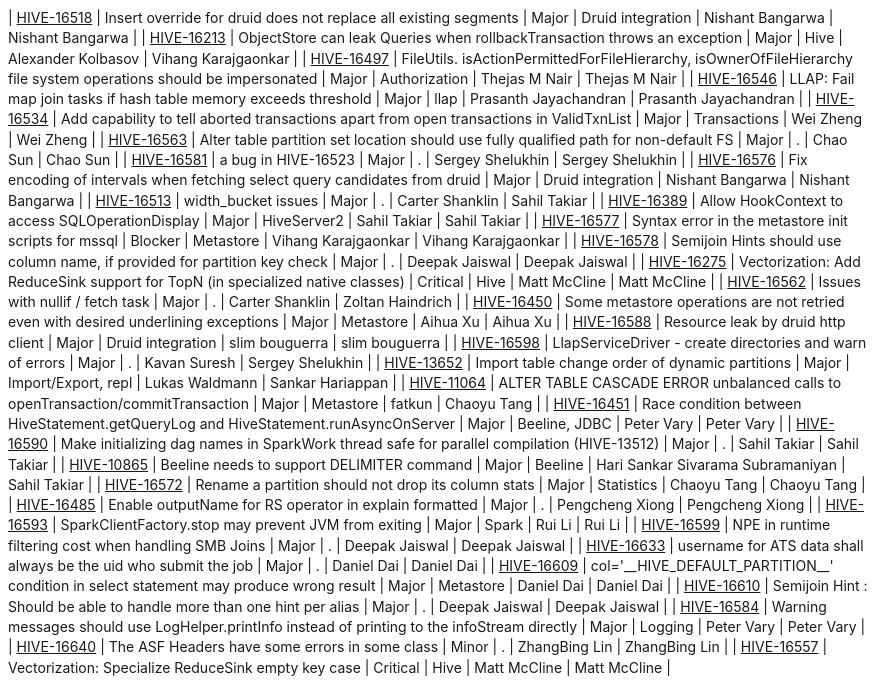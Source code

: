 | [HIVE-16518](https://issues.apache.org/jira/browse/HIVE-16518) | Insert override for druid does not replace all existing segments |  Major | Druid integration | Nishant Bangarwa | Nishant Bangarwa |
| [HIVE-16213](https://issues.apache.org/jira/browse/HIVE-16213) | ObjectStore can leak Queries when rollbackTransaction throws an exception |  Major | Hive | Alexander Kolbasov | Vihang Karajgaonkar |
| [HIVE-16497](https://issues.apache.org/jira/browse/HIVE-16497) | FileUtils. isActionPermittedForFileHierarchy, isOwnerOfFileHierarchy file system operations should be impersonated |  Major | Authorization | Thejas M Nair | Thejas M Nair |
| [HIVE-16546](https://issues.apache.org/jira/browse/HIVE-16546) | LLAP: Fail map join tasks if hash table memory exceeds threshold |  Major | llap | Prasanth Jayachandran | Prasanth Jayachandran |
| [HIVE-16534](https://issues.apache.org/jira/browse/HIVE-16534) | Add capability to tell aborted transactions apart from open transactions in ValidTxnList |  Major | Transactions | Wei Zheng | Wei Zheng |
| [HIVE-16563](https://issues.apache.org/jira/browse/HIVE-16563) | Alter table partition set location should use fully qualified path for non-default FS |  Major | . | Chao Sun | Chao Sun |
| [HIVE-16581](https://issues.apache.org/jira/browse/HIVE-16581) |  a bug in HIVE-16523 |  Major | . | Sergey Shelukhin | Sergey Shelukhin |
| [HIVE-16576](https://issues.apache.org/jira/browse/HIVE-16576) | Fix encoding of intervals when fetching select query candidates from druid |  Major | Druid integration | Nishant Bangarwa | Nishant Bangarwa |
| [HIVE-16513](https://issues.apache.org/jira/browse/HIVE-16513) | width\_bucket issues |  Major | . | Carter Shanklin | Sahil Takiar |
| [HIVE-16389](https://issues.apache.org/jira/browse/HIVE-16389) | Allow HookContext to access SQLOperationDisplay |  Major | HiveServer2 | Sahil Takiar | Sahil Takiar |
| [HIVE-16577](https://issues.apache.org/jira/browse/HIVE-16577) | Syntax error in the metastore init scripts for mssql |  Blocker | Metastore | Vihang Karajgaonkar | Vihang Karajgaonkar |
| [HIVE-16578](https://issues.apache.org/jira/browse/HIVE-16578) | Semijoin Hints should use column name, if provided for partition key check |  Major | . | Deepak Jaiswal | Deepak Jaiswal |
| [HIVE-16275](https://issues.apache.org/jira/browse/HIVE-16275) | Vectorization: Add ReduceSink support for TopN (in specialized native classes) |  Critical | Hive | Matt McCline | Matt McCline |
| [HIVE-16562](https://issues.apache.org/jira/browse/HIVE-16562) | Issues with nullif / fetch task |  Major | . | Carter Shanklin | Zoltan Haindrich |
| [HIVE-16450](https://issues.apache.org/jira/browse/HIVE-16450) | Some metastore operations are not retried even with desired underlining exceptions |  Major | Metastore | Aihua Xu | Aihua Xu |
| [HIVE-16588](https://issues.apache.org/jira/browse/HIVE-16588) | Resource leak by druid http client |  Major | Druid integration | slim bouguerra | slim bouguerra |
| [HIVE-16598](https://issues.apache.org/jira/browse/HIVE-16598) | LlapServiceDriver - create directories and warn of errors |  Major | . | Kavan Suresh | Sergey Shelukhin |
| [HIVE-13652](https://issues.apache.org/jira/browse/HIVE-13652) | Import table change order of dynamic partitions |  Major | Import/Export, repl | Lukas Waldmann | Sankar Hariappan |
| [HIVE-11064](https://issues.apache.org/jira/browse/HIVE-11064) | ALTER TABLE CASCADE ERROR unbalanced calls to openTransaction/commitTransaction |  Major | Metastore | fatkun | Chaoyu Tang |
| [HIVE-16451](https://issues.apache.org/jira/browse/HIVE-16451) | Race condition between HiveStatement.getQueryLog and HiveStatement.runAsyncOnServer |  Major | Beeline, JDBC | Peter Vary | Peter Vary |
| [HIVE-16590](https://issues.apache.org/jira/browse/HIVE-16590) | Make initializing dag names in SparkWork thread safe for parallel compilation (HIVE-13512) |  Major | . | Sahil Takiar | Sahil Takiar |
| [HIVE-10865](https://issues.apache.org/jira/browse/HIVE-10865) | Beeline needs to support DELIMITER command |  Major | Beeline | Hari Sankar Sivarama Subramaniyan | Sahil Takiar |
| [HIVE-16572](https://issues.apache.org/jira/browse/HIVE-16572) | Rename a partition should not drop its column stats |  Major | Statistics | Chaoyu Tang | Chaoyu Tang |
| [HIVE-16485](https://issues.apache.org/jira/browse/HIVE-16485) | Enable outputName for RS operator in explain formatted |  Major | . | Pengcheng Xiong | Pengcheng Xiong |
| [HIVE-16593](https://issues.apache.org/jira/browse/HIVE-16593) | SparkClientFactory.stop may prevent JVM from exiting |  Major | Spark | Rui Li | Rui Li |
| [HIVE-16599](https://issues.apache.org/jira/browse/HIVE-16599) | NPE in runtime filtering cost when handling SMB Joins |  Major | . | Deepak Jaiswal | Deepak Jaiswal |
| [HIVE-16633](https://issues.apache.org/jira/browse/HIVE-16633) | username for ATS data shall always be the uid who submit the job |  Major | . | Daniel Dai | Daniel Dai |
| [HIVE-16609](https://issues.apache.org/jira/browse/HIVE-16609) | col='\_\_HIVE\_DEFAULT\_PARTITION\_\_' condition in select statement may produce wrong result |  Major | Metastore | Daniel Dai | Daniel Dai |
| [HIVE-16610](https://issues.apache.org/jira/browse/HIVE-16610) | Semijoin Hint : Should be able to handle more than one hint per alias |  Major | . | Deepak Jaiswal | Deepak Jaiswal |
| [HIVE-16584](https://issues.apache.org/jira/browse/HIVE-16584) | Warning messages should use LogHelper.printInfo instead of printing to the infoStream directly |  Major | Logging | Peter Vary | Peter Vary |
| [HIVE-16640](https://issues.apache.org/jira/browse/HIVE-16640) | The ASF Headers have some errors in some class |  Minor | . | ZhangBing Lin | ZhangBing Lin |
| [HIVE-16557](https://issues.apache.org/jira/browse/HIVE-16557) | Vectorization: Specialize ReduceSink empty key case |  Critical | Hive | Matt McCline | Matt McCline |